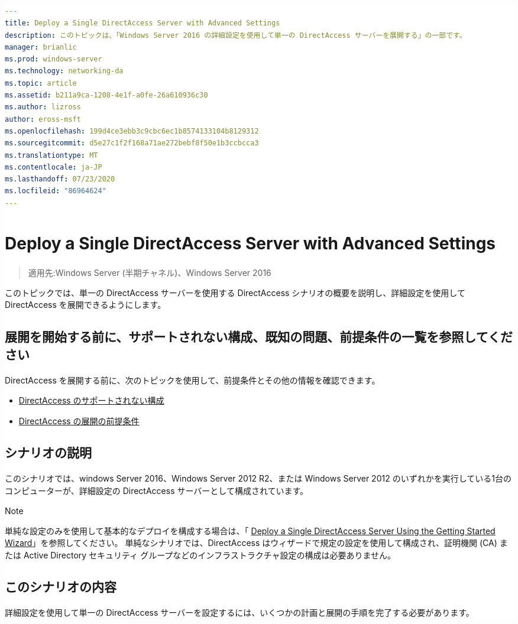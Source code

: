 ```yaml
---
title: Deploy a Single DirectAccess Server with Advanced Settings
description: このトピックは、「Windows Server 2016 の詳細設定を使用して単一の DirectAccess サーバーを展開する」の一部です。
manager: brianlic
ms.prod: windows-server
ms.technology: networking-da
ms.topic: article
ms.assetid: b211a9ca-1208-4e1f-a0fe-26a610936c30
ms.author: lizross
author: eross-msft
ms.openlocfilehash: 199d4ce3ebb3c9cbc6ec1b8574133104b8129312
ms.sourcegitcommit: d5e27c1f2f168a71ae272bebf8f50e1b3ccbcca3
ms.translationtype: MT
ms.contentlocale: ja-JP
ms.lasthandoff: 07/23/2020
ms.locfileid: "86964624"
---
```

# <a name="deploy-a-single-directaccess-server-with-advanced-settings"></a>Deploy a Single DirectAccess Server with Advanced Settings

>適用先:Windows Server (半期チャネル)、Windows Server 2016

このトピックでは、単一の DirectAccess サーバーを使用する DirectAccess シナリオの概要を説明し、詳細設定を使用して DirectAccess を展開できるようにします。  
  
## <a name="before-you-begin-deploying-see-the-list-of-unsupported-configurations-known-issues-and-prerequisites"></a>展開を開始する前に、サポートされない構成、既知の問題、前提条件の一覧を参照してください  
DirectAccess を展開する前に、次のトピックを使用して、前提条件とその他の情報を確認できます。  
  
-   [DirectAccess のサポートされない構成](../../../remote-access/directaccess/DirectAccess-Unsupported-Configurations.md)  
  
-   [DirectAccess の展開の前提条件](../../../remote-access/directaccess/Prerequisites-for-Deploying-DirectAccess.md)  
  
## <a name="scenario-description"></a><a name="BKMK_OVER"></a>シナリオの説明  
このシナリオでは、windows Server 2016、Windows Server 2012 R2、または Windows Server 2012 のいずれかを実行している1台のコンピューターが、詳細設定の DirectAccess サーバーとして構成されています。  
  
> [!NOTE]  
> 単純な設定のみを使用して基本的なデプロイを構成する場合は、「 [Deploy a Single DirectAccess Server Using the Getting Started Wizard](../../../remote-access/directaccess/single-server-wizard/Deploy-a-Single-DirectAccess-Server-Using-the-Getting-Started-Wizard.md)」を参照してください。 単純なシナリオでは、DirectAccess はウィザードで規定の設定を使用して構成され、証明機関 (CA) または Active Directory セキュリティ グループなどのインフラストラクチャ設定の構成は必要ありません。  
  
## <a name="in-this-scenario"></a>このシナリオの内容  
詳細設定を使用して単一の DirectAccess サーバーを設定するには、いくつかの計画と展開の手順を完了する必要があります。  
  